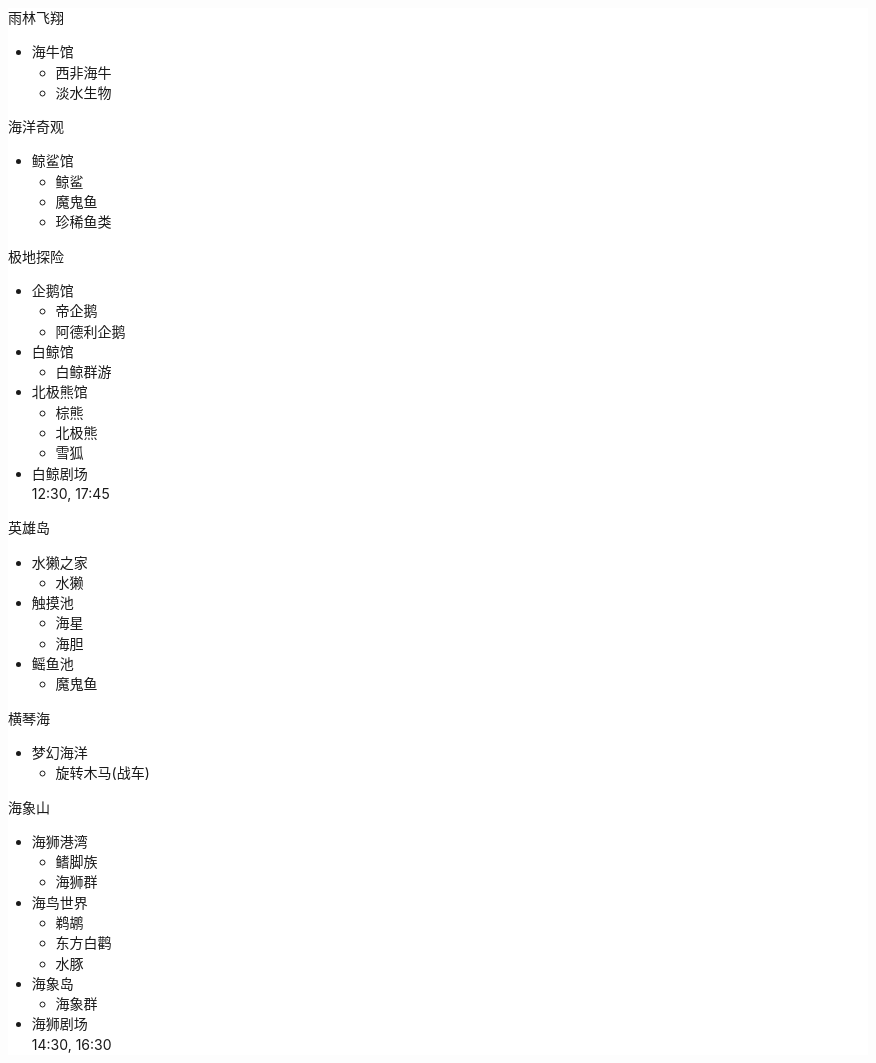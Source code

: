 
雨林飞翔
- 海牛馆  
  - 西非海牛  
  - 淡水生物  


海洋奇观  
- 鲸鲨馆  
  - 鲸鲨  
  - 魔鬼鱼  
  - 珍稀鱼类  


极地探险  
- 企鹅馆  
  - 帝企鹅  
  - 阿德利企鹅  
- 白鲸馆  
  - 白鲸群游  
- 北极熊馆
  - 棕熊
  - 北极熊
  - 雪狐
- 白鲸剧场  
  12:30, 17:45  


英雄岛  
- 水獭之家  
  - 水獭  
- 触摸池
  - 海星  
  - 海胆  
- 鳐鱼池  
  - 魔鬼鱼  
  

横琴海  
- 梦幻海洋  
  - 旋转木马(战车)  


海象山  
- 海狮港湾  
  - 鳍脚族  
  - 海狮群  
- 海鸟世界
  - 鹈鹕
  - 东方白鹳  
  - 水豚  
- 海象岛  
  - 海象群  
- 海狮剧场  
  14:30, 16:30  
